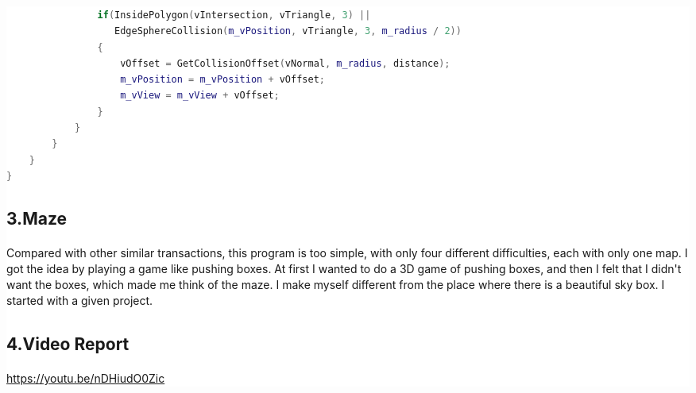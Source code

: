 ```c++
				if(InsidePolygon(vIntersection, vTriangle, 3) ||
				   EdgeSphereCollision(m_vPosition, vTriangle, 3, m_radius / 2))
				{
					vOffset = GetCollisionOffset(vNormal, m_radius, distance);
					m_vPosition = m_vPosition + vOffset;
					m_vView = m_vView + vOffset;
				}
			}
		}
	}
}
```

## 3.Maze

Compared with other similar transactions, this program is too simple, with only four different difficulties, each with only one map. 
I got the idea by playing a game like pushing boxes. 
At first I wanted to do a 3D game of pushing boxes, and then I felt that I didn't want the boxes, which made me think of the maze. 
I make myself different from the place where there is a beautiful sky box. 
I started with a given project.

## 4.Video Report

https://youtu.be/nDHiudO0Zic

